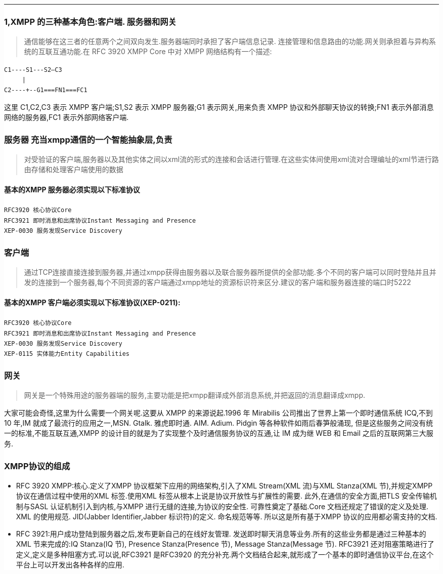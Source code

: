***

### 1,XMPP 的三种基本角色:客户端. 服务器和网关
> 通信能够在这三者的任意两个之间双向发生.服务器端同时承担了客户端信息记录. 连接管理和信息路由的功能.网关则承担着与异构系统的互联互通功能.在 RFC 3920 XMPP Core 中对 XMPP 网络结构有一个描述:

    C1----S1---S2—C3
         |
    C2----+--G1===FN1===FC1
   
这里 C1,C2,C3 表示 XMPP 客户端;S1,S2 表示 XMPP 服务器;G1 表示网关,用来负责 XMPP 协议和外部聊天协议的转换;FN1 表示外部消息网络的服务器,FC1 表示外部网络客户端.

### 服务器 充当xmpp通信的一个智能抽象层,负责

> 对受验证的客户端,服务器以及其他实体之间以xml流的形式的连接和会话进行管理.在这些实体间使用xml流对合理编址的xml节进行路由存储和处理客户端使用的数据

#### 基本的XMPP 服务器必须实现以下标准协议

    RFC3920 核心协议Core
    RFC3921 即时消息和出席协议Instant Messaging and Presence
    XEP-0030 服务发现Service Discovery

### 客户端

> 通过TCP连接直接连接到服务器,并通过xmpp获得由服务器以及联合服务器所提供的全部功能.多个不同的客户端可以同时登陆并且并发的连接到一个服务器,每个不同资源的客户端通过xmpp地址的资源标识符来区分.建议的客户端和服务器连接的端口时5222

#### 基本的XMPP 客户端必须实现以下标准协议(XEP-0211):

    RFC3920 核心协议Core
    RFC3921 即时消息和出席协议Instant Messaging and Presence
    XEP-0030 服务发现Service Discovery
    XEP-0115 实体能力Entity Capabilities
    
### 网关
> 网关是一个特殊用途的服务器端的服务,主要功能是把xmpp翻译成外部消息系统,并把返回的消息翻译成xmpp.

大家可能会奇怪,这里为什么需要一个网关呢.这要从 XMPP 的来源说起.1996 年 Mirabilis 公司推出了世界上第一个即时通信系统 ICQ,不到 10 年,IM 就成了最流行的应用之一,MSN. Gtalk. 雅虎即时通. AIM. Adium. Pidgin 等各种软件如雨后春笋般涌现,
但是这些服务之间没有统一的标准,不能互联互通,XMPP 的设计目的就是为了实现整个及时通信服务协议的互通,让 IM 成为继 WEB 和 Email 之后的互联网第三大服务.

### XMPP协议的组成

* RFC 3920 XMPP:核心.定义了XMPP 协议框架下应用的网络架构,引入了XML Stream(XML 流)与XML Stanza(XML 节),并规定XMPP 协议在通信过程中使用的XML 标签.使用XML 标签从根本上说是协议开放性与扩展性的需要.
    此外,在通信的安全方面,把TLS 安全传输机制与SASL 认证机制引入到内核,与XMPP 进行无缝的连接,为协议的安全性. 可靠性奠定了基础.Core 文档还规定了错误的定义及处理. XML 的使用规范. JID(Jabber Identifier,Jabber 标识符)的定义. 命名规范等等.
    所以这是所有基于XMPP 协议的应用都必需支持的文档.

* RFC 3921:用户成功登陆到服务器之后,发布更新自己的在线好友管理. 发送即时聊天消息等业务.所有的这些业务都是通过三种基本的XML 节来完成的:IQ Stanza(IQ 节), Presence Stanza(Presence 节), Message Stanza(Message 节).
    RFC3921 还对阻塞策略进行了定义,定义是多种阻塞方式.可以说,RFC3921 是RFC3920 的充分补充.两个文档结合起来,就形成了一个基本的即时通信协议平台,在这个平台上可以开发出各种各样的应用.

